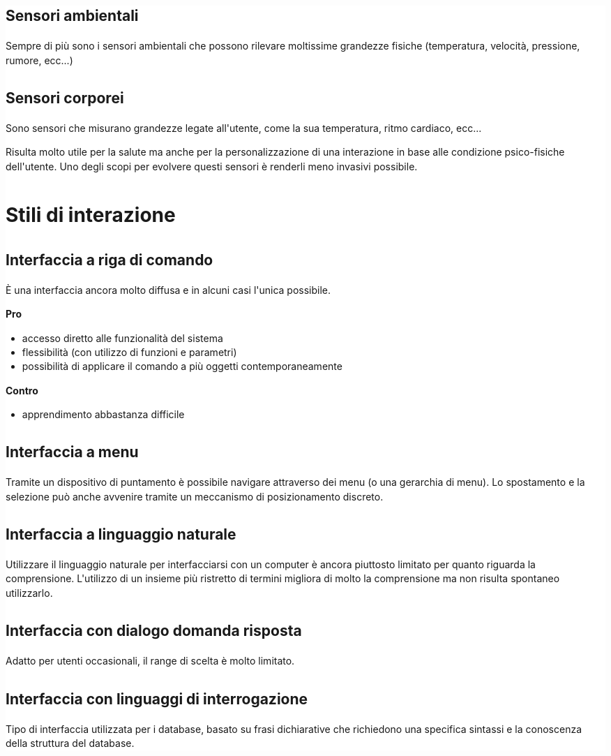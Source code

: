 ## Sensori ambientali

Sempre di più sono i sensori ambientali che possono rilevare moltissime grandezze fisiche (temperatura, velocità, pressione, rumore, ecc...)

## Sensori corporei

Sono sensori che misurano grandezze legate all'utente, come la sua temperatura, ritmo cardiaco, ecc...

Risulta molto utile per la salute ma anche per la personalizzazione di una interazione in base alle condizione psico-fisiche dell'utente.
Uno degli scopi per evolvere questi sensori è renderli meno invasivi possibile.


# Stili di interazione

## Interfaccia a riga di comando

È una interfaccia ancora molto diffusa e in alcuni casi l'unica possibile.

**Pro**
- accesso diretto alle funzionalità del sistema
- flessibilità (con utilizzo di funzioni e parametri)
- possibilità di applicare il comando a più oggetti contemporaneamente

**Contro**
- apprendimento abbastanza difficile

## Interfaccia a menu

Tramite un dispositivo di puntamento è possibile navigare attraverso dei menu (o una gerarchia di menu).
Lo spostamento e la selezione può anche avvenire tramite un meccanismo di posizionamento discreto.

## Interfaccia a linguaggio naturale

Utilizzare il linguaggio naturale per interfacciarsi con un computer è ancora piuttosto limitato per quanto riguarda la comprensione.
L'utilizzo di un insieme più ristretto di termini migliora di molto la comprensione ma non risulta spontaneo utilizzarlo.

## Interfaccia con dialogo domanda risposta

Adatto per utenti occasionali, il range di scelta è molto limitato.

## Interfaccia con linguaggi di interrogazione

Tipo di interfaccia utilizzata per i database, basato su frasi dichiarative che richiedono una specifica sintassi e la conoscenza della struttura del database.
